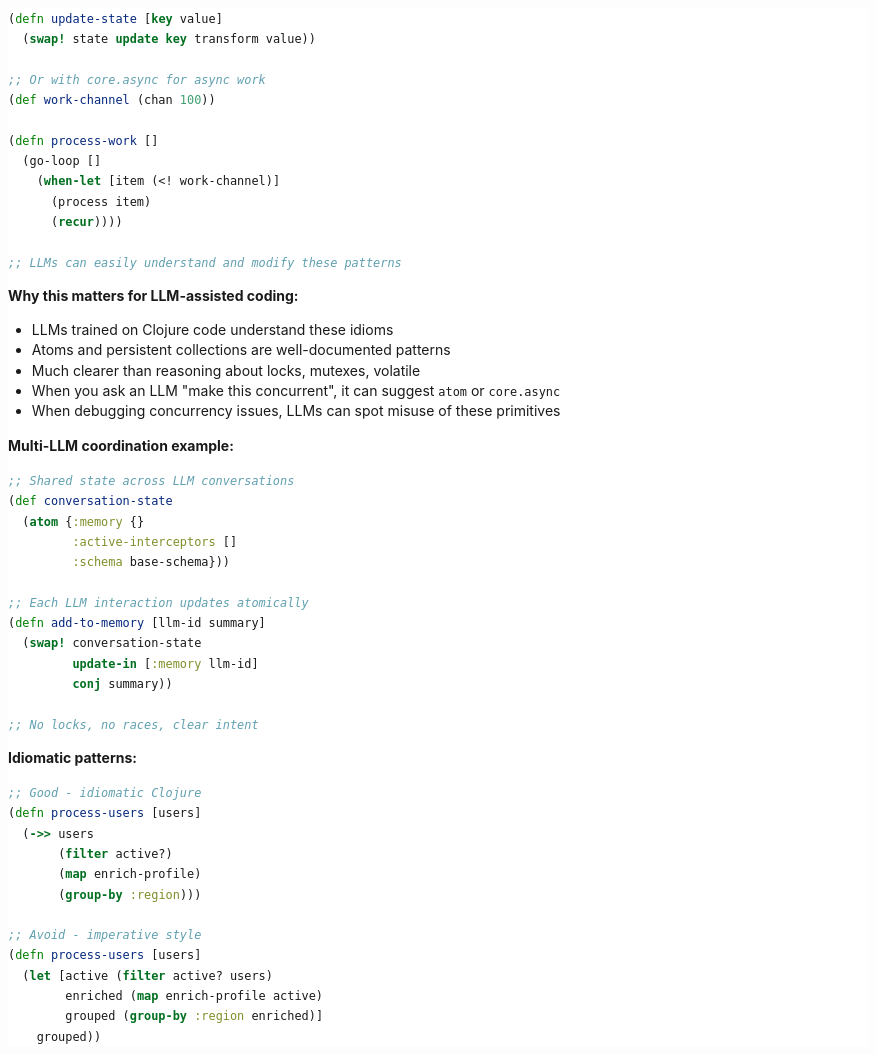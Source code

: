 ```clojure
(defn update-state [key value]
  (swap! state update key transform value))

;; Or with core.async for async work
(def work-channel (chan 100))

(defn process-work []
  (go-loop []
    (when-let [item (<! work-channel)]
      (process item)
      (recur))))

;; LLMs can easily understand and modify these patterns
```

**Why this matters for LLM-assisted coding:**
- LLMs trained on Clojure code understand these idioms
- Atoms and persistent collections are well-documented patterns
- Much clearer than reasoning about locks, mutexes, volatile
- When you ask an LLM "make this concurrent", it can suggest `atom` or `core.async`
- When debugging concurrency issues, LLMs can spot misuse of these primitives

**Multi-LLM coordination example:**
```clojure
;; Shared state across LLM conversations
(def conversation-state 
  (atom {:memory {}
         :active-interceptors []
         :schema base-schema}))

;; Each LLM interaction updates atomically
(defn add-to-memory [llm-id summary]
  (swap! conversation-state 
         update-in [:memory llm-id] 
         conj summary))

;; No locks, no races, clear intent
```

**Idiomatic patterns:**
```clojure
;; Good - idiomatic Clojure
(defn process-users [users]
  (->> users
       (filter active?)
       (map enrich-profile)
       (group-by :region)))

;; Avoid - imperative style
(defn process-users [users]
  (let [active (filter active? users)
        enriched (map enrich-profile active)
        grouped (group-by :region enriched)]
    grouped))
```
